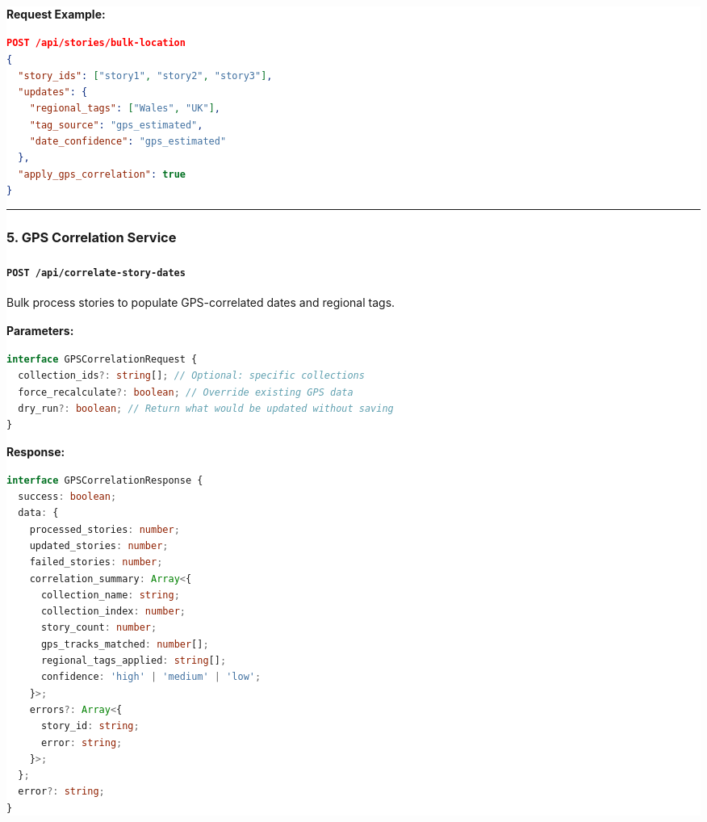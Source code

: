 **Request Example:**
```json
POST /api/stories/bulk-location
{
  "story_ids": ["story1", "story2", "story3"],
  "updates": {
    "regional_tags": ["Wales", "UK"],
    "tag_source": "gps_estimated",
    "date_confidence": "gps_estimated"
  },
  "apply_gps_correlation": true
}
```

---

### 5. GPS Correlation Service

#### `POST /api/correlate-story-dates`

Bulk process stories to populate GPS-correlated dates and regional tags.

**Parameters:**
```typescript
interface GPSCorrelationRequest {
  collection_ids?: string[]; // Optional: specific collections
  force_recalculate?: boolean; // Override existing GPS data
  dry_run?: boolean; // Return what would be updated without saving
}
```

**Response:**
```typescript
interface GPSCorrelationResponse {
  success: boolean;
  data: {
    processed_stories: number;
    updated_stories: number;
    failed_stories: number;
    correlation_summary: Array<{
      collection_name: string;
      collection_index: number;
      story_count: number;
      gps_tracks_matched: number[];
      regional_tags_applied: string[];
      confidence: 'high' | 'medium' | 'low';
    }>;
    errors?: Array<{
      story_id: string;
      error: string;
    }>;
  };
  error?: string;
}
```
